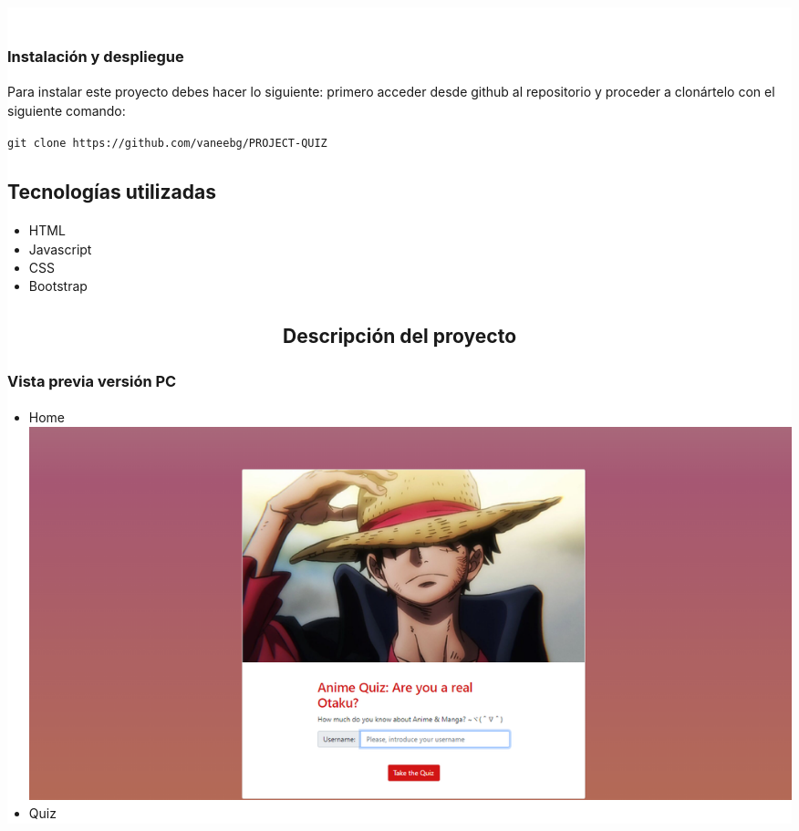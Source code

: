 </br>

### Instalación y despliegue

Para instalar este proyecto debes hacer lo siguiente: primero acceder desde github al repositorio y proceder a clonártelo con el siguiente comando:
````
git clone https://github.com/vaneebg/PROJECT-QUIZ
````
 


## Tecnologías utilizadas

- HTML
- Javascript
- CSS
- Bootstrap


<h2 align="center"><b>Descripción del proyecto</b><phase-one></h2>

### Vista previa versión PC
- Home
![foto](/Assets/iniciopc.png)
- Quiz